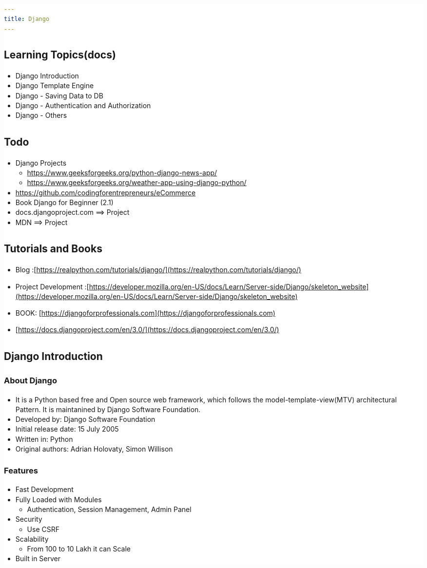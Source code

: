 ```yaml
---
title: Django
---
```


## Learning Topics(docs)

- Django Introduction
- Django Template Engine
- Django - Saving Data to DB
- Django - Authentication and Authorization
- Django - Others

## Todo

- Django Projects
  - https://www.geeksforgeeks.org/python-django-news-app/
  - https://www.geeksforgeeks.org/weather-app-using-django-python/
- https://github.com/codingforentrepreneurs/eCommerce
- Book Django for Beginner (2.1)
- docs.djangoproject.com ==> Project
- MDN ==> Project

## Tutorials and Books

- Blog :[https://realpython.com/tutorials/django/](https://realpython.com/tutorials/django/)
- Project Development :[https://developer.mozilla.org/en-US/docs/Learn/Server-side/Django/skeleton_website](https://developer.mozilla.org/en-US/docs/Learn/Server-side/Django/skeleton_website)

- BOOK: [https://djangoforprofessionals.com](https://djangoforprofessionals.com)
- [https://docs.djangoproject.com/en/3.0/](https://docs.djangoproject.com/en/3.0/)

## Django Introduction

### About Django

- It is a Python based free and Open source web framework, which follows the model-template-view(MTV) architectural Pattern. It is maintanined by Django Software Foundation.
- Developed by: Django Software Foundation
- Initial release date: 15 July 2005
- Written in: Python
- Original authors: Adrian Holovaty, Simon Willison

### Features

- Fast Development
- Fully Loaded with Modules
  - Authentication, Session Management, Admin Panel
- Security
  - Use CSRF
- Scalability
  - From 100 to 10 Lakh it can Scale
- Built in Server
